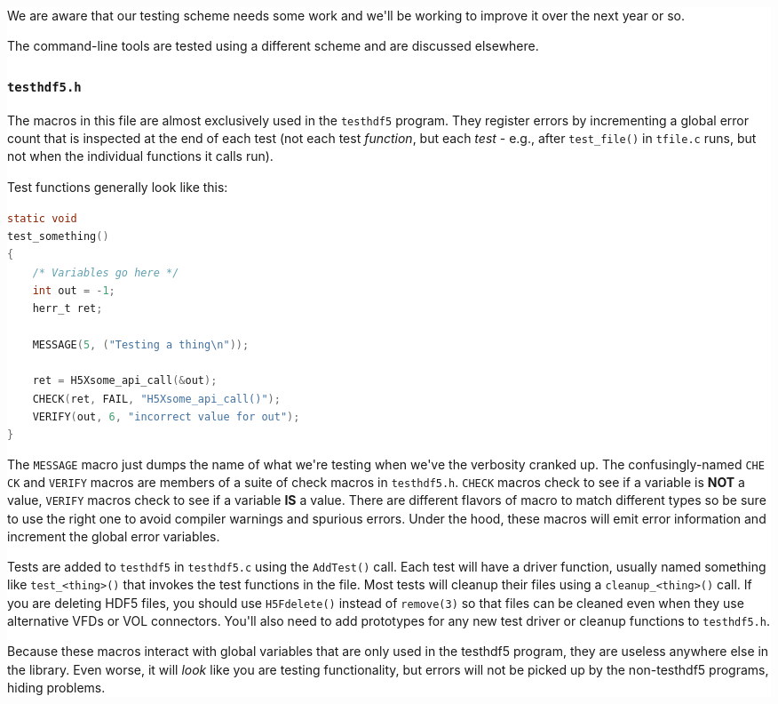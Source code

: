 We are aware that our testing scheme needs some work and we'll be working to
improve it over the next year or so.

The command-line tools are tested using a different scheme and are discussed elsewhere.

### `testhdf5.h`

The macros in this file are almost exclusively used in the `testhdf5` program.
They register errors by incrementing a global error count that is inspected at
the end of each test (not each test *function*, but each *test* - e.g., after
`test_file()` in `tfile.c` runs, but not when the individual functions it
calls run).

Test functions generally look like this:

```c
static void
test_something()
{
    /* Variables go here */
    int out = -1;
    herr_t ret;

    MESSAGE(5, ("Testing a thing\n"));

    ret = H5Xsome_api_call(&out);
    CHECK(ret, FAIL, "H5Xsome_api_call()");
    VERIFY(out, 6, "incorrect value for out");
}

```

The `MESSAGE` macro just dumps the name of what we're testing when we've the
verbosity cranked up. The confusingly-named `CHECK` and `VERIFY` macros are
members of a suite of check macros in `testhdf5.h`. `CHECK` macros check to
see if a variable is **NOT** a value, `VERIFY` macros check to see if a variable
**IS** a value. There are different flavors of macro to match different types
so be sure to use the right one to avoid compiler warnings and spurious errors.
Under the hood, these macros will emit error information and increment the
global error variables.

Tests are added to `testhdf5` in `testhdf5.c` using the `AddTest()` call. 
Each test will have a driver function, usually named something like `test_<thing>()`
that invokes the test functions in the file.
Most tests will cleanup their files using a `cleanup_<thing>()` call. If you are
deleting HDF5 files, you should use `H5Fdelete()` instead of `remove(3)` so
that files can be cleaned even when they use alternative VFDs or VOL connectors.
You'll also need to add prototypes for any new test driver or cleanup functions
to `testhdf5.h`.

Because these macros interact with global variables that are only used in the
testhdf5 program, they are useless anywhere else in the library. Even worse, it
will *look* like you are testing functionality, but errors will not be picked
up by the non-testhdf5 programs, hiding problems.
